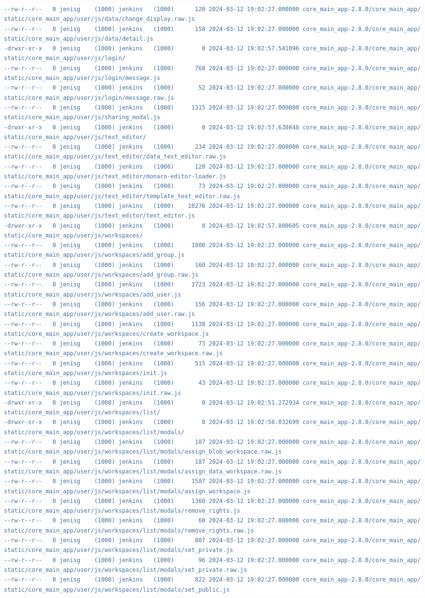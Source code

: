 ```diff
--rw-r--r--   0 jenisg    (1000) jenkins   (1000)      120 2024-03-12 19:02:27.000000 core_main_app-2.8.0/core_main_app/static/core_main_app/user/js/data/change_display.raw.js
--rw-r--r--   0 jenisg    (1000) jenkins   (1000)      158 2024-03-12 19:02:27.000000 core_main_app-2.8.0/core_main_app/static/core_main_app/user/js/data/detail.js
-drwxr-xr-x   0 jenisg    (1000) jenkins   (1000)        0 2024-03-12 19:02:57.541096 core_main_app-2.8.0/core_main_app/static/core_main_app/user/js/login/
--rw-r--r--   0 jenisg    (1000) jenkins   (1000)      768 2024-03-12 19:02:27.000000 core_main_app-2.8.0/core_main_app/static/core_main_app/user/js/login/message.js
--rw-r--r--   0 jenisg    (1000) jenkins   (1000)       52 2024-03-12 19:02:27.000000 core_main_app-2.8.0/core_main_app/static/core_main_app/user/js/login/message.raw.js
--rw-r--r--   0 jenisg    (1000) jenkins   (1000)     1315 2024-03-12 19:02:27.000000 core_main_app-2.8.0/core_main_app/static/core_main_app/user/js/sharing_modal.js
-drwxr-xr-x   0 jenisg    (1000) jenkins   (1000)        0 2024-03-12 19:02:57.630848 core_main_app-2.8.0/core_main_app/static/core_main_app/user/js/text_editor/
--rw-r--r--   0 jenisg    (1000) jenkins   (1000)      234 2024-03-12 19:02:27.000000 core_main_app-2.8.0/core_main_app/static/core_main_app/user/js/text_editor/data_text_editor.raw.js
--rw-r--r--   0 jenisg    (1000) jenkins   (1000)      120 2024-03-12 19:02:27.000000 core_main_app-2.8.0/core_main_app/static/core_main_app/user/js/text_editor/monaco-editor-loader.js
--rw-r--r--   0 jenisg    (1000) jenkins   (1000)       73 2024-03-12 19:02:27.000000 core_main_app-2.8.0/core_main_app/static/core_main_app/user/js/text_editor/template_text_editor.raw.js
--rw-r--r--   0 jenisg    (1000) jenkins   (1000)    10276 2024-03-12 19:02:27.000000 core_main_app-2.8.0/core_main_app/static/core_main_app/user/js/text_editor/text_editor.js
-drwxr-xr-x   0 jenisg    (1000) jenkins   (1000)        0 2024-03-12 19:02:57.800605 core_main_app-2.8.0/core_main_app/static/core_main_app/user/js/workspaces/
--rw-r--r--   0 jenisg    (1000) jenkins   (1000)     1800 2024-03-12 19:02:27.000000 core_main_app-2.8.0/core_main_app/static/core_main_app/user/js/workspaces/add_group.js
--rw-r--r--   0 jenisg    (1000) jenkins   (1000)      160 2024-03-12 19:02:27.000000 core_main_app-2.8.0/core_main_app/static/core_main_app/user/js/workspaces/add_group.raw.js
--rw-r--r--   0 jenisg    (1000) jenkins   (1000)     1723 2024-03-12 19:02:27.000000 core_main_app-2.8.0/core_main_app/static/core_main_app/user/js/workspaces/add_user.js
--rw-r--r--   0 jenisg    (1000) jenkins   (1000)      156 2024-03-12 19:02:27.000000 core_main_app-2.8.0/core_main_app/static/core_main_app/user/js/workspaces/add_user.raw.js
--rw-r--r--   0 jenisg    (1000) jenkins   (1000)     1138 2024-03-12 19:02:27.000000 core_main_app-2.8.0/core_main_app/static/core_main_app/user/js/workspaces/create_workspace.js
--rw-r--r--   0 jenisg    (1000) jenkins   (1000)       73 2024-03-12 19:02:27.000000 core_main_app-2.8.0/core_main_app/static/core_main_app/user/js/workspaces/create_workspace.raw.js
--rw-r--r--   0 jenisg    (1000) jenkins   (1000)      515 2024-03-12 19:02:27.000000 core_main_app-2.8.0/core_main_app/static/core_main_app/user/js/workspaces/init.js
--rw-r--r--   0 jenisg    (1000) jenkins   (1000)       43 2024-03-12 19:02:27.000000 core_main_app-2.8.0/core_main_app/static/core_main_app/user/js/workspaces/init.raw.js
-drwxr-xr-x   0 jenisg    (1000) jenkins   (1000)        0 2024-03-12 19:02:51.272934 core_main_app-2.8.0/core_main_app/static/core_main_app/user/js/workspaces/list/
-drwxr-xr-x   0 jenisg    (1000) jenkins   (1000)        0 2024-03-12 19:02:58.032699 core_main_app-2.8.0/core_main_app/static/core_main_app/user/js/workspaces/list/modals/
--rw-r--r--   0 jenisg    (1000) jenkins   (1000)      187 2024-03-12 19:02:27.000000 core_main_app-2.8.0/core_main_app/static/core_main_app/user/js/workspaces/list/modals/assign_blob_workspace.raw.js
--rw-r--r--   0 jenisg    (1000) jenkins   (1000)      187 2024-03-12 19:02:27.000000 core_main_app-2.8.0/core_main_app/static/core_main_app/user/js/workspaces/list/modals/assign_data_workspace.raw.js
--rw-r--r--   0 jenisg    (1000) jenkins   (1000)     1587 2024-03-12 19:02:27.000000 core_main_app-2.8.0/core_main_app/static/core_main_app/user/js/workspaces/list/modals/assign_workspace.js
--rw-r--r--   0 jenisg    (1000) jenkins   (1000)     1360 2024-03-12 19:02:27.000000 core_main_app-2.8.0/core_main_app/static/core_main_app/user/js/workspaces/list/modals/remove_rights.js
--rw-r--r--   0 jenisg    (1000) jenkins   (1000)       60 2024-03-12 19:02:27.000000 core_main_app-2.8.0/core_main_app/static/core_main_app/user/js/workspaces/list/modals/remove_rights.raw.js
--rw-r--r--   0 jenisg    (1000) jenkins   (1000)      807 2024-03-12 19:02:27.000000 core_main_app-2.8.0/core_main_app/static/core_main_app/user/js/workspaces/list/modals/set_private.js
--rw-r--r--   0 jenisg    (1000) jenkins   (1000)       96 2024-03-12 19:02:27.000000 core_main_app-2.8.0/core_main_app/static/core_main_app/user/js/workspaces/list/modals/set_private.raw.js
--rw-r--r--   0 jenisg    (1000) jenkins   (1000)      822 2024-03-12 19:02:27.000000 core_main_app-2.8.0/core_main_app/static/core_main_app/user/js/workspaces/list/modals/set_public.js
```